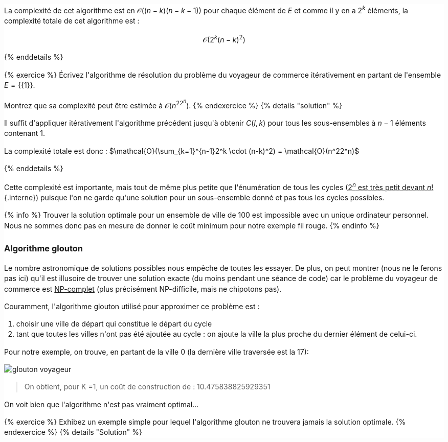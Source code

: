 La complexité de cet algorithme est en $\mathcal{O}((n-k)(n-k-1))$ pour chaque élément de $E$ et comme il y en a $2^k$ éléments, la complexité totale de cet algorithme est :

$$
\mathcal{O}(2^k(n-k)^2)
$$

{% enddetails %}

{% exercice %}
Écrivez l'algorithme de résolution du problème du voyageur de commerce itérativement en partant de l'ensemble $E = \{\{1\}\}$.

Montrez que sa complexité peut être estimée à $\mathcal{O}(n^22^n)$.
{% endexercice %}
{% details "solution" %}

Il suffit d'appliquer itérativement l'algorithme précédent jusqu'à obtenir $C(I, k)$ pour tous les sous-ensembles à $n-1$ éléments contenant 1.

La complexité totale est donc : $\mathcal{O}(\sum_{k=1}^{n-1}2^k \cdot (n-k)^2) = \mathcal{O}(n^22^n)$

{% enddetails %}

Cette complexité est importante, mais tout de même plus petite que l'énumération de tous les cycles ([$2^n$ est très petit devant $n!$](../complexités/max-min/#n_factoriel){.interne}) puisque l'on ne garde qu'une solution pour un sous-ensemble donné et pas tous les cycles possibles.

{% info %}
Trouver la solution optimale pour un ensemble de ville de 100 est impossible avec un unique ordinateur personnel. Nous ne sommes donc pas en mesure de donner le coût minimum pour notre exemple fil rouge.
{% endinfo %}

### Algorithme glouton

Le nombre astronomique de solutions possibles nous empêche de toutes les essayer. De plus, on peut montrer (nous ne le ferons pas ici) qu'il est illusoire de trouver une solution exacte (du moins pendant une séance de code) car le problème du voyageur de commerce est [NP-complet](https://fr.wikipedia.org/wiki/Probl%C3%A8me_NP-complet) (plus précisément NP-difficile, mais ne chipotons pas).

Couramment, l'algorithme glouton utilisé pour approximer ce problème est :

1. choisir une ville de départ qui constitue le départ du cycle
2. tant que toutes les villes n'ont pas été ajoutée au cycle : on ajoute la ville la plus proche du dernier élément de celui-ci.

Pour notre exemple, on trouve, en partant de la ville $0$ (la dernière ville traversée est la $17$):

![glouton voyageur](./glouton-voyageur.png)

> On obtient, pour K =1, un coût de construction de : 10.475838825929351

On voit bien que l'algorithme n'est pas vraiment optimal...

{% exercice %}
Exhibez un exemple simple pour lequel l'algorithme glouton ne trouvera jamais la solution optimale.
{% endexercice %}
{% details "Solution" %}
